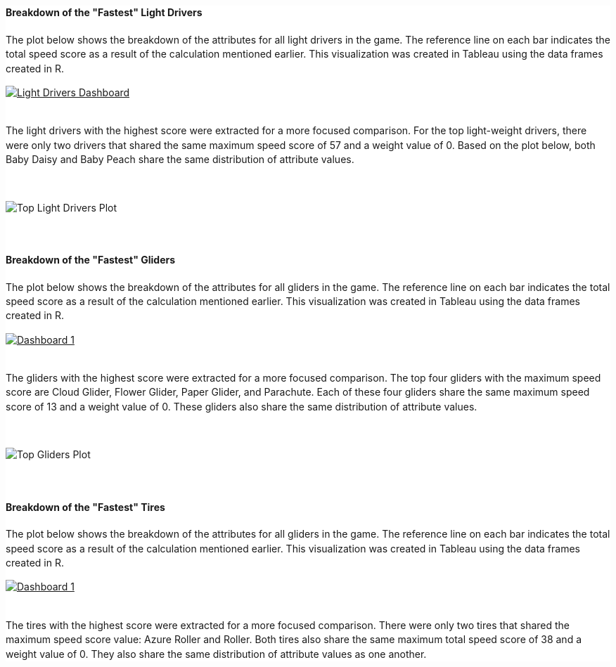#### Breakdown of the "Fastest" Light Drivers  

The plot below shows the breakdown of the attributes for all light drivers in the game. The reference line on each bar indicates the total speed score as a result of the calculation mentioned earlier. This visualization was created in Tableau using the data frames created in R.

<div class='tableauPlaceholder' id='viz1656440028039' style='position: relative'><noscript><a href='#'><img alt='Light Drivers Dashboard ' src='https:&#47;&#47;public.tableau.com&#47;static&#47;images&#47;Br&#47;BreakdownofAllLightDrivers&#47;LightDriversDashboard&#47;1_rss.png' style='border: none' /></a></noscript><object class='tableauViz'  style='display:none;'><param name='host_url' value='https%3A%2F%2Fpublic.tableau.com%2F' /> <param name='embed_code_version' value='3' /> <param name='site_root' value='' /><param name='name' value='BreakdownofAllLightDrivers&#47;LightDriversDashboard' /><param name='tabs' value='no' /><param name='toolbar' value='yes' /><param name='static_image' value='https:&#47;&#47;public.tableau.com&#47;static&#47;images&#47;Br&#47;BreakdownofAllLightDrivers&#47;LightDriversDashboard&#47;1.png' /> <param name='animate_transition' value='yes' /><param name='display_static_image' value='yes' /><param name='display_spinner' value='yes' /><param name='display_overlay' value='yes' /><param name='display_count' value='yes' /><param name='language' value='en-US' /></object></div>

<br>

The light drivers with the highest score were extracted for a more focused comparison. For the top light-weight drivers, there were only two drivers that shared the same maximum speed score of 57 and a weight value of 0. Based on the plot below, both Baby Daisy and Baby Peach share the same distribution of attribute values.

<br>

![Top Light Drivers Plot](https://user-images.githubusercontent.com/56329600/176249167-fd32e051-f658-425a-bf78-cff17d86d1e4.png)

<br>

#### Breakdown of the "Fastest" Gliders 

The plot below shows the breakdown of the attributes for all gliders in the game. The reference line on each bar indicates the total speed score as a result of the calculation mentioned earlier. This visualization was created in Tableau using the data frames created in R.

<div class='tableauPlaceholder' id='viz1656440102113' style='position: relative'><noscript><a href='#'><img alt='Dashboard 1 ' src='https:&#47;&#47;public.tableau.com&#47;static&#47;images&#47;Br&#47;BreakdownofAllGliders&#47;Dashboard1&#47;1_rss.png' style='border: none' /></a></noscript><object class='tableauViz'  style='display:none;'><param name='host_url' value='https%3A%2F%2Fpublic.tableau.com%2F' /> <param name='embed_code_version' value='3' /> <param name='site_root' value='' /><param name='name' value='BreakdownofAllGliders&#47;Dashboard1' /><param name='tabs' value='no' /><param name='toolbar' value='yes' /><param name='static_image' value='https:&#47;&#47;public.tableau.com&#47;static&#47;images&#47;Br&#47;BreakdownofAllGliders&#47;Dashboard1&#47;1.png' /> <param name='animate_transition' value='yes' /><param name='display_static_image' value='yes' /><param name='display_spinner' value='yes' /><param name='display_overlay' value='yes' /><param name='display_count' value='yes' /><param name='language' value='en-US' /><param name='filter' value='publish=yes' /></object></div>

<br>

The gliders with the highest score were extracted for a more focused comparison. The top four gliders with the maximum speed score are Cloud Glider, Flower Glider, Paper Glider, and Parachute. Each of these four gliders share the same maximum speed score of 13 and a weight value of 0. These gliders also share the same distribution of attribute values.

<br>

![Top Gliders Plot](https://user-images.githubusercontent.com/56329600/176249218-53ec91e0-29b8-4875-b3e7-6045a78405cf.png)

<br>

#### Breakdown of the "Fastest" Tires  

The plot below shows the breakdown of the attributes for all gliders in the game. The reference line on each bar indicates the total speed score as a result of the calculation mentioned earlier. This visualization was created in Tableau using the data frames created in R.

<div class='tableauPlaceholder' id='viz1656440151240' style='position: relative'><noscript><a href='#'><img alt='Dashboard 1 ' src='https:&#47;&#47;public.tableau.com&#47;static&#47;images&#47;Br&#47;BreakdownofAllTires&#47;Dashboard1&#47;1_rss.png' style='border: none' /></a></noscript><object class='tableauViz'  style='display:none;'><param name='host_url' value='https%3A%2F%2Fpublic.tableau.com%2F' /> <param name='embed_code_version' value='3' /> <param name='site_root' value='' /><param name='name' value='BreakdownofAllTires&#47;Dashboard1' /><param name='tabs' value='no' /><param name='toolbar' value='yes' /><param name='static_image' value='https:&#47;&#47;public.tableau.com&#47;static&#47;images&#47;Br&#47;BreakdownofAllTires&#47;Dashboard1&#47;1.png' /> <param name='animate_transition' value='yes' /><param name='display_static_image' value='yes' /><param name='display_spinner' value='yes' /><param name='display_overlay' value='yes' /><param name='display_count' value='yes' /><param name='language' value='en-US' /><param name='filter' value='publish=yes' /></object></div>

<br>

The tires with the highest score were extracted for a more focused comparison. There were only two tires that shared the maximum speed score value: Azure Roller and Roller. Both tires also share the same maximum total speed score of 38 and a weight value of 0. They also share the same distribution of attribute values as one another.
